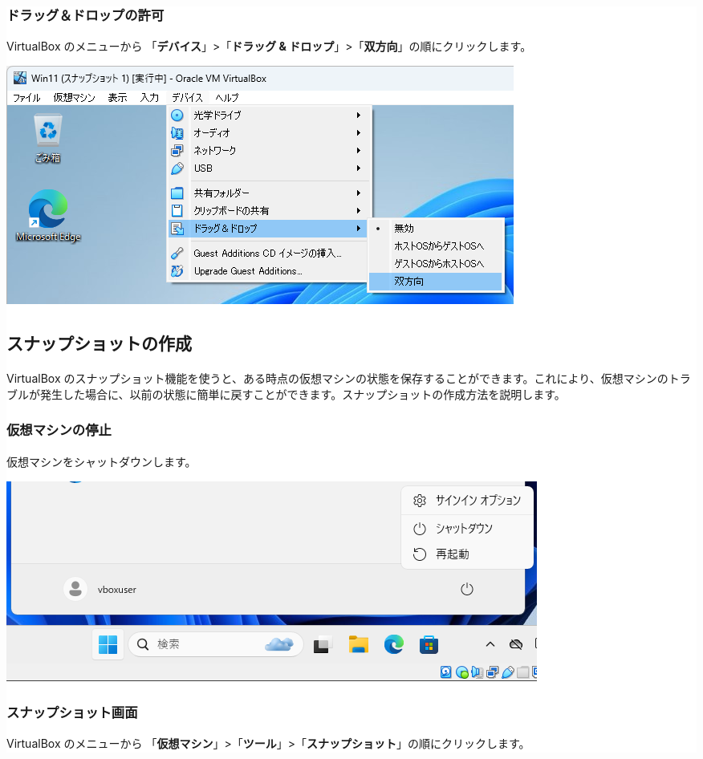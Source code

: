 ### ドラッグ＆ドロップの許可
VirtualBox のメニューから 「**デバイス**」>「**ドラッグ & ドロップ**」>「**双方向**」の順にクリックします。

![](471.png)

## スナップショットの作成
VirtualBox のスナップショット機能を使うと、ある時点の仮想マシンの状態を保存することができます。これにより、仮想マシンのトラブルが発生した場合に、以前の状態に簡単に戻すことができます。スナップショットの作成方法を説明します。

### 仮想マシンの停止
仮想マシンをシャットダウンします。

![](491.png)

### スナップショット画面
VirtualBox のメニューから 「**仮想マシン**」>「**ツール**」>「**スナップショット**」の順にクリックします。
